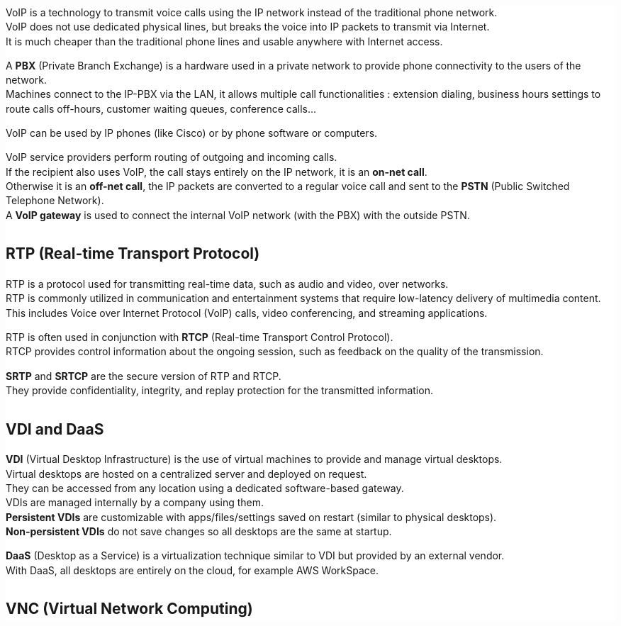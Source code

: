 VoIP is a technology to transmit voice calls using the IP network instead of the traditional phone network.  
VoIP does not use dedicated physical lines, but breaks the voice into IP packets to transmit via Internet.  
It is much cheaper than the traditional phone lines and usable anywhere with Internet access.

A **PBX** (Private Branch Exchange) is a hardware used in a private network to provide phone connectivity to the users of the network.  
Machines connect to the IP-PBX via the LAN, it allows multiple call functionalities : extension dialing, business hours settings to route calls off-hours, customer waiting queues, conference calls...

VoIP can be used by IP phones (like Cisco) or by phone software or computers.  

VoIP service providers perform routing of outgoing and incoming calls.  
If the recipient also uses VoIP, the call stays entirely on the IP network, it is an **on-net call**.  
Otherwise it is an **off-net call**, the IP packets are converted to a regular voice call and sent to the **PSTN** (Public Switched Telephone Network).  
A **VoIP gateway** is used to connect the internal VoIP network (with the PBX) with the outside PSTN.  


## RTP (Real-time Transport Protocol)

RTP is a protocol used for transmitting real-time data, such as audio and video, over networks.  
RTP is commonly utilized in communication and entertainment systems that require low-latency delivery of multimedia content.  
This includes Voice over Internet Protocol (VoIP) calls, video conferencing, and streaming applications.  

RTP is often used in conjunction with **RTCP** (Real-time Transport Control Protocol).  
RTCP provides control information about the ongoing session, such as feedback on the quality of the transmission.  

**SRTP** and **SRTCP** are the secure version of RTP and RTCP.  
They provide confidentiality, integrity, and replay protection for the transmitted information.


## VDI and DaaS

**VDI** (Virtual Desktop Infrastructure) is the use of virtual machines to provide and manage virtual desktops.  
Virtual desktops are hosted on a centralized server and deployed on request.  
They can be accessed from any location using a dedicated software-based gateway.  
VDIs are managed internally by a company using them.  
**Persistent VDIs** are customizable with apps/files/settings saved on restart (similar to physical desktops).  
**Non-persistent VDIs** do not save changes so all desktops are the same at startup. 

**DaaS** (Desktop as a Service) is a virtualization technique similar to VDI but provided by an external vendor.  
With DaaS, all desktops are entirely on the cloud, for example AWS WorkSpace.


## VNC (Virtual Network Computing)
